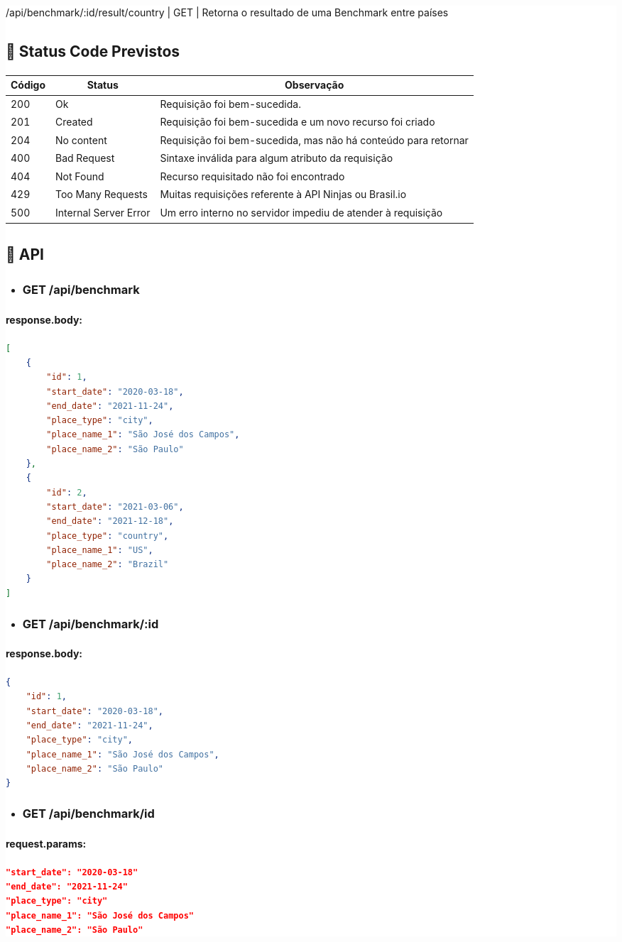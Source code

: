 /api/benchmark/:id/result/country   |  GET   |  Retorna o resultado de uma Benchmark entre países

## 💬 Status Code Previstos

| Código |       Status          | Observação                                                      |
|--------|-----------------------|-----------------------------------------------------------------|
| 200    | Ok                    |Requisição foi bem-sucedida.                                     | 
| 201    | Created               |Requisição foi bem-sucedida e um novo recurso foi criado         | 
| 204    | No content            |Requisição foi bem-sucedida, mas não há conteúdo para retornar   | 
| 400    | Bad Request           |Sintaxe inválida para algum atributo da requisição               | 
| 404    | Not Found             |Recurso requisitado não foi encontrado                           |
| 429    | Too Many Requests     |Muitas requisições referente à API Ninjas ou Brasil.io           | 
| 500    | Internal Server Error |Um erro interno no servidor impediu de atender à requisição      | 

## 📖 API

- ### GET /api/benchmark
#### response.body:
```json
[
    {
        "id": 1,
        "start_date": "2020-03-18",
        "end_date": "2021-11-24",
        "place_type": "city",
        "place_name_1": "São José dos Campos",
        "place_name_2": "São Paulo"
    },
    {
        "id": 2,
        "start_date": "2021-03-06",
        "end_date": "2021-12-18",
        "place_type": "country",
        "place_name_1": "US",
        "place_name_2": "Brazil"
    }
]
```
- ### GET /api/benchmark/:id
#### response.body:
```json
{
    "id": 1,
    "start_date": "2020-03-18",
    "end_date": "2021-11-24",
    "place_type": "city",
    "place_name_1": "São José dos Campos",
    "place_name_2": "São Paulo"
}
```
- ### GET /api/benchmark/id
#### request.params:
```json
"start_date": "2020-03-18"
"end_date": "2021-11-24"
"place_type": "city"
"place_name_1": "São José dos Campos"
"place_name_2": "São Paulo"
```